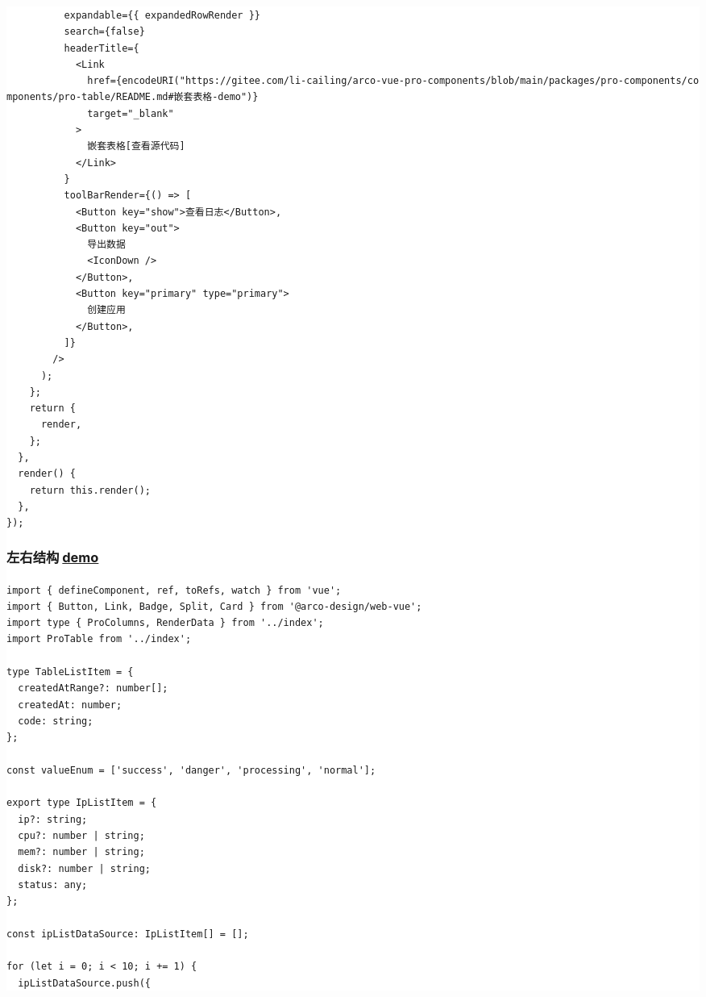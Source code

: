 ```tsx
          expandable={{ expandedRowRender }}
          search={false}
          headerTitle={
            <Link
              href={encodeURI("https://gitee.com/li-cailing/arco-vue-pro-components/blob/main/packages/pro-components/components/pro-table/README.md#嵌套表格-demo")}
              target="_blank"
            >
              嵌套表格[查看源代码]
            </Link>
          }
          toolBarRender={() => [
            <Button key="show">查看日志</Button>,
            <Button key="out">
              导出数据
              <IconDown />
            </Button>,
            <Button key="primary" type="primary">
              创建应用
            </Button>,
          ]}
        />
      );
    };
    return {
      render,
    };
  },
  render() {
    return this.render();
  },
});

```

### 左右结构 [demo](http://47.120.3.125:6006/?path=/story/pro-table--split-demo)
```tsx
import { defineComponent, ref, toRefs, watch } from 'vue';
import { Button, Link, Badge, Split, Card } from '@arco-design/web-vue';
import type { ProColumns, RenderData } from '../index';
import ProTable from '../index';

type TableListItem = {
  createdAtRange?: number[];
  createdAt: number;
  code: string;
};

const valueEnum = ['success', 'danger', 'processing', 'normal'];

export type IpListItem = {
  ip?: string;
  cpu?: number | string;
  mem?: number | string;
  disk?: number | string;
  status: any;
};

const ipListDataSource: IpListItem[] = [];

for (let i = 0; i < 10; i += 1) {
  ipListDataSource.push({
```